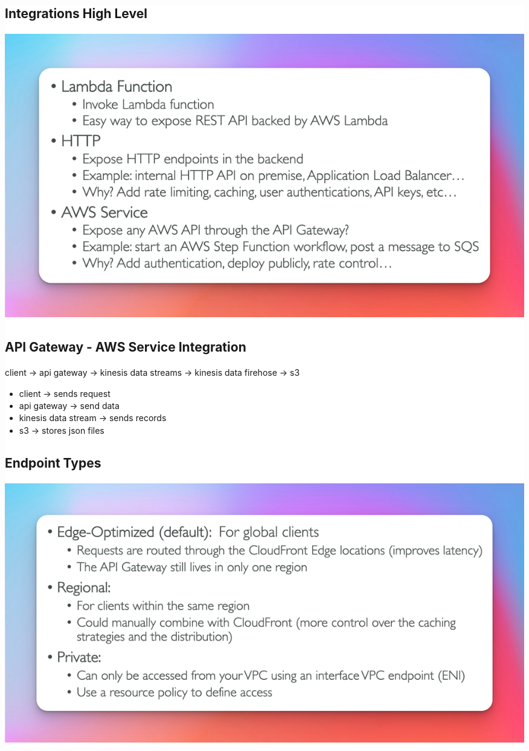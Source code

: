 ## Integrations High Level

![](./images/api-gateway-integrations-hgh-lvl.png)

## API Gateway - AWS Service Integration

client -> api gateway -> kinesis data streams -> kinesis data firehose -> s3

- client -> sends request
- api gateway -> send data
- kinesis data stream -> sends records
- s3 -> stores json files

## Endpoint Types

![](./images/api-gateway-endpoint-types.png)
